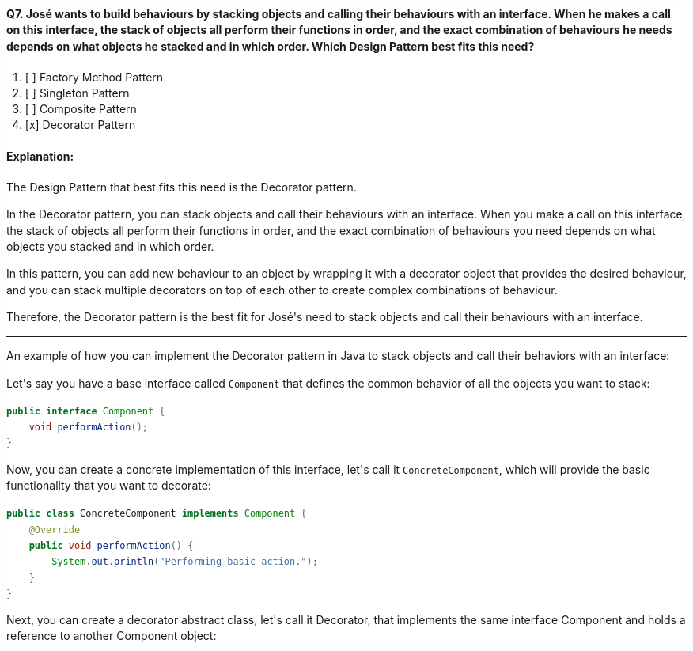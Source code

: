 #### Q7. José wants to build behaviours by stacking objects and calling their behaviours with an interface. When he makes a call on this interface, the stack of objects all perform their functions in order, and the exact combination of behaviours he needs depends on what objects he stacked and in which order. Which Design Pattern best fits this need?

1. [ ] Factory Method Pattern
2. [ ] Singleton Pattern
3. [ ] Composite Pattern
4. [x] Decorator Pattern

#### Explanation:

The Design Pattern that best fits this need is the Decorator pattern.

In the Decorator pattern, you can stack objects and call their behaviours with an interface. When you make a call on this interface, the stack of
objects all perform their functions in order, and the exact combination of behaviours you need depends on what objects you stacked and in which order.

In this pattern, you can add new behaviour to an object by wrapping it with a decorator object that provides the desired behaviour, and you can stack
multiple decorators on top of each other to create complex combinations of behaviour.

Therefore, the Decorator pattern is the best fit for José's need to stack objects and call their behaviours with an interface.

---

An example of how you can implement the Decorator pattern in Java to stack objects and call their behaviors with an interface:

Let's say you have a base interface called `Component` that defines the common behavior of all the objects you want to stack:

```java
public interface Component {
    void performAction();
}
```

Now, you can create a concrete implementation of this interface, let's call it `ConcreteComponent`, which will provide the basic functionality that
you
want to decorate:

```java
public class ConcreteComponent implements Component {
    @Override
    public void performAction() {
        System.out.println("Performing basic action.");
    }
}
```

Next, you can create a decorator abstract class, let's call it Decorator, that implements the same interface Component and holds a reference to
another Component object:
